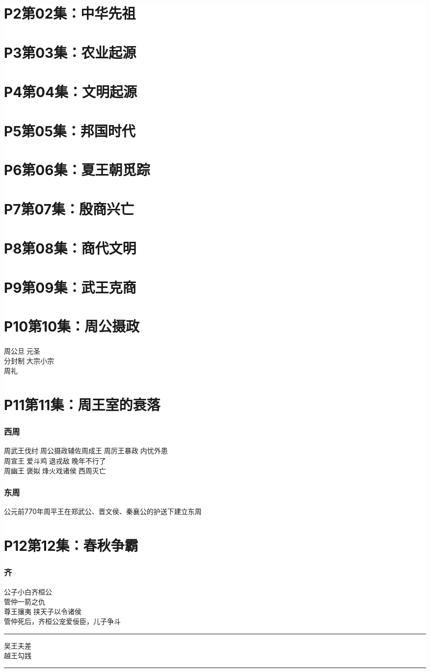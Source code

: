 
# P2第02集：中华先祖
# P3第03集：农业起源
# P4第04集：文明起源
# P5第05集：邦国时代
# P6第06集：夏王朝觅踪
# P7第07集：殷商兴亡
# P8第08集：商代文明
# P9第09集：武王克商
# P10第10集：周公摄政
周公旦 元圣  
分封制 大宗小宗  
周礼

# P11第11集：周王室的衰落
### 西周
周武王伐纣
周公摄政辅佐周成王
周厉王暴政 内忧外患  
周宣王 爱斗鸡 退戎敌 晚年不行了  
周幽王 褒姒 烽火戏诸侯 西周灭亡  

### 东周
公元前770年周平王在郑武公、晋文侯、秦襄公的护送下建立东周  


# P12第12集：春秋争霸
### 齐
公子小白齐桓公  
管仲一箭之仇  
尊王攘夷 挟天子以令诸侯  
管仲死后，齐桓公宠爱佞臣，儿子争斗  

---
吴王夫差  
越王勾践

---